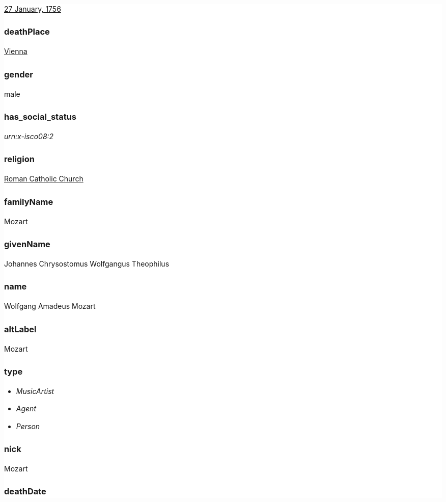 
[27 January, 1756](#27-January-1756)

### deathPlace


[Vienna](#Vienna)

### gender


male

### has_social_status


*urn:x-isco08:2*

### religion


[Roman Catholic Church](#Roman-Catholic-Church)

### familyName


Mozart

### givenName


Johannes Chrysostomus Wolfgangus Theophilus

### name


Wolfgang Amadeus Mozart

### altLabel


Mozart

### type

 - *MusicArtist*

 - *Agent*

 - *Person*

### nick


Mozart

### deathDate

